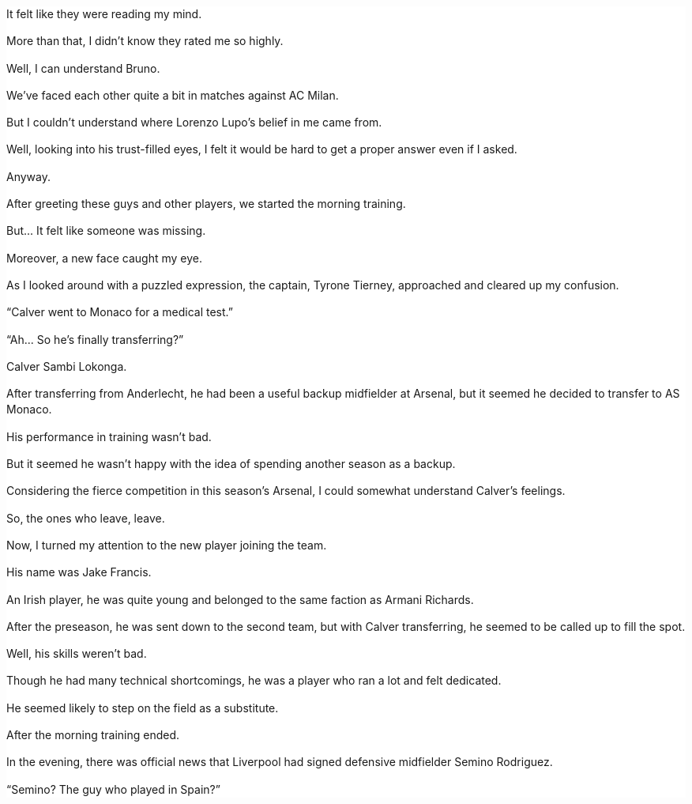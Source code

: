 It felt like they were reading my mind.

More than that, I didn’t know they rated me so highly.

Well, I can understand Bruno.

We’ve faced each other quite a bit in matches against AC Milan.

But I couldn’t understand where Lorenzo Lupo’s belief in me came from.

Well, looking into his trust-filled eyes, I felt it would be hard to get a proper answer even if I asked.

Anyway.

After greeting these guys and other players, we started the morning training.

But... It felt like someone was missing.

Moreover, a new face caught my eye.

As I looked around with a puzzled expression, the captain, Tyrone Tierney, approached and cleared up my confusion.

“Calver went to Monaco for a medical test.”

“Ah... So he’s finally transferring?”

Calver Sambi Lokonga.

After transferring from Anderlecht, he had been a useful backup midfielder at Arsenal, but it seemed he decided to transfer to AS Monaco.

His performance in training wasn’t bad.

But it seemed he wasn’t happy with the idea of spending another season as a backup.

Considering the fierce competition in this season’s Arsenal, I could somewhat understand Calver’s feelings.

So, the ones who leave, leave.

Now, I turned my attention to the new player joining the team.

His name was Jake Francis.

An Irish player, he was quite young and belonged to the same faction as Armani Richards.

After the preseason, he was sent down to the second team, but with Calver transferring, he seemed to be called up to fill the spot.

Well, his skills weren’t bad.

Though he had many technical shortcomings, he was a player who ran a lot and felt dedicated.

He seemed likely to step on the field as a substitute.

After the morning training ended.

In the evening, there was official news that Liverpool had signed defensive midfielder Semino Rodriguez.

“Semino? The guy who played in Spain?”
